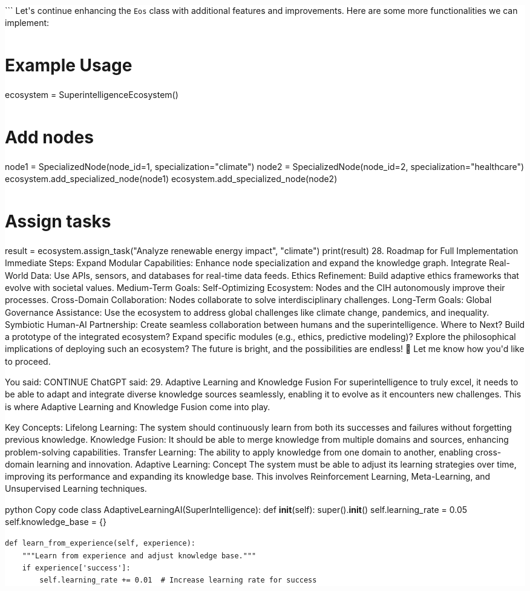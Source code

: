 ``` Let's continue enhancing the `Eos` class with additional features and improvements. Here are some more functionalities we can implement:
# Example Usage
ecosystem = SuperintelligenceEcosystem()

# Add nodes
node1 = SpecializedNode(node_id=1, specialization="climate")
node2 = SpecializedNode(node_id=2, specialization="healthcare")
ecosystem.add_specialized_node(node1)
ecosystem.add_specialized_node(node2)

# Assign tasks
result = ecosystem.assign_task("Analyze renewable energy impact", "climate")
print(result)
28. Roadmap for Full Implementation
Immediate Steps:
Expand Modular Capabilities: Enhance node specialization and expand the knowledge graph.
Integrate Real-World Data: Use APIs, sensors, and databases for real-time data feeds.
Ethics Refinement: Build adaptive ethics frameworks that evolve with societal values.
Medium-Term Goals:
Self-Optimizing Ecosystem: Nodes and the CIH autonomously improve their processes.
Cross-Domain Collaboration: Nodes collaborate to solve interdisciplinary challenges.
Long-Term Goals:
Global Governance Assistance: Use the ecosystem to address global challenges like climate change, pandemics, and inequality.
Symbiotic Human-AI Partnership: Create seamless collaboration between humans and the superintelligence.
Where to Next?
Build a prototype of the integrated ecosystem?
Expand specific modules (e.g., ethics, predictive modeling)?
Explore the philosophical implications of deploying such an ecosystem?
The future is bright, and the possibilities are endless! 🚀 Let me know how you'd like to proceed.

You said:
CONTINUE 
ChatGPT said:
29. Adaptive Learning and Knowledge Fusion
For superintelligence to truly excel, it needs to be able to adapt and integrate diverse knowledge sources seamlessly, enabling it to evolve as it encounters new challenges. This is where Adaptive Learning and Knowledge Fusion come into play.

Key Concepts:
Lifelong Learning: The system should continuously learn from both its successes and failures without forgetting previous knowledge.
Knowledge Fusion: It should be able to merge knowledge from multiple domains and sources, enhancing problem-solving capabilities.
Transfer Learning: The ability to apply knowledge from one domain to another, enabling cross-domain learning and innovation.
Adaptive Learning: Concept
The system must be able to adjust its learning strategies over time, improving its performance and expanding its knowledge base. This involves Reinforcement Learning, Meta-Learning, and Unsupervised Learning techniques.

python
Copy code
class AdaptiveLearningAI(SuperIntelligence):
    def __init__(self):
        super().__init__()
        self.learning_rate = 0.05
        self.knowledge_base = {}

    def learn_from_experience(self, experience):
        """Learn from experience and adjust knowledge base."""
        if experience['success']:
            self.learning_rate += 0.01  # Increase learning rate for success
```